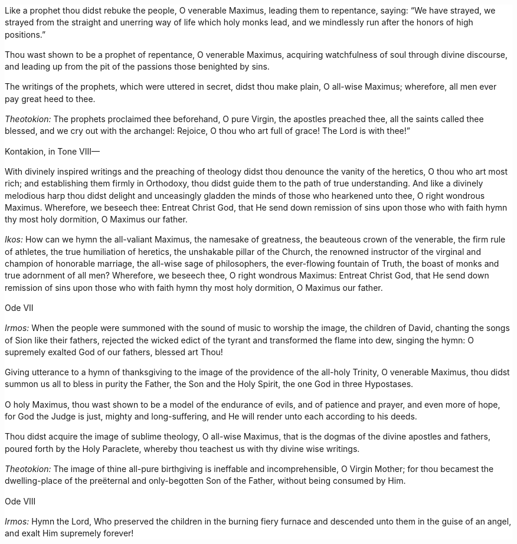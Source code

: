 Like a prophet thou didst rebuke the people, O venerable Maximus, leading them to repentance, saying: “We have strayed, we strayed from the straight and unerring way of life which holy monks lead, and we mindlessly run after the honors of high positions.”

Thou wast shown to be a prophet of repentance, O venerable Maximus, acquiring watchfulness of soul through divine discourse, and leading up from the pit of the passions those benighted by sins.

The writings of the prophets, which were uttered in secret, didst thou make plain, O all-wise Maximus; wherefore, all men ever pay great heed to thee.

*Theotokion:* The prophets proclaimed thee beforehand, O pure Virgin, the apostles preached thee, all the saints called thee blessed, and we cry out with the archangel: Rejoice, O thou who art full of grace! The Lord is with thee!”

Kontakion, in Tone VIII—

With divinely inspired writings and the preaching of theology didst thou denounce the vanity of the heretics, O thou who art most rich; and establishing them firmly in Orthodoxy, thou didst guide them to the path of true understanding. And like a divinely melodious harp thou didst delight and unceasingly gladden the minds of those who hearkened unto thee, O right wondrous Maximus. Wherefore, we beseech thee: Entreat Christ God, that He send down remission of sins upon those who with faith hymn thy most holy dormition, O Maximus our father.

*Ikos:* How can we hymn the all-valiant Maximus, the namesake of greatness, the beauteous crown of the venerable, the firm rule of athletes, the true humiliation of heretics, the unshakable pillar of the Church, the renowned instructor of the virginal and champion of honorable marriage, the all-wise sage of philosophers, the ever-flowing fountain of Truth, the boast of monks and true adornment of all men? Wherefore, we beseech thee, O right wondrous Maximus: Entreat Christ God, that He send down remission of sins upon those who with faith hymn thy most holy dormition, O Maximus our father.

Ode VII

*Irmos:* When the people were summoned with the sound of music to worship the image, the children of David, chanting the songs of Sion like their fathers, rejected the wicked edict of the tyrant and transformed the flame into dew, singing the hymn: O supremely exalted God of our fathers, blessed art Thou!

Giving utterance to a hymn of thanksgiving to the image of the providence of the all-holy Trinity, O venerable Maximus, thou didst summon us all to bless in purity the Father, the Son and the Holy Spirit, the one God in three Hypostases.

O holy Maximus, thou wast shown to be a model of the endurance of evils, and of patience and prayer, and even more of hope, for God the Judge is just, mighty and long-suffering, and He will render unto each according to his deeds.

Thou didst acquire the image of sublime theology, O all-wise Maximus, that is the dogmas of the divine apostles and fathers, poured forth by the Holy Paraclete, whereby thou teachest us with thy divine wise writings.

*Theotokion:* The image of thine all-pure birthgiving is ineffable and incomprehensible, O Virgin Mother; for thou becamest the dwelling-place of the preëternal and only-begotten Son of the Father, without being consumed by Him.

Ode VIII

*Irmos:* Hymn the Lord, Who preserved the children in the burning fiery furnace and descended unto them in the guise of an angel, and exalt Him supremely forever!
